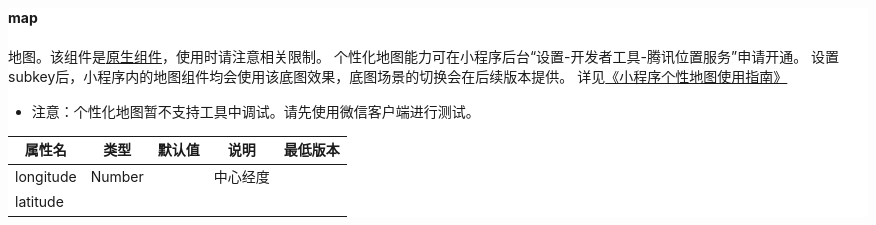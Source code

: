 </nav>

</div>

<div class="book-body">

<div class="body-inner">

<div class="page-wrapper" tabindex="-1" role="main">

<div class="page-inner">

<div id="book-search-results">

<div class="search-noresults">

<section class="normal markdown-section">

#### map

地图。该组件是[原生组件](native-component.html)，使用时请注意相关限制。 个性化地图能力可在小程序后台“设置-开发者工具-腾讯位置服务”申请开通。 设置subkey后，小程序内的地图组件均会使用该底图效果，底图场景的切换会在后续版本提供。 详见[《小程序个性地图使用指南》](https://lbs.qq.com/product/miniapp/guide/)

*   注意：个性化地图暂不支持工具中调试。请先使用微信客户端进行测试。

<table>

<thead>

<tr>

<th>属性名</th>

<th>类型</th>

<th>默认值</th>

<th>说明</th>

<th>最低版本</th>

</tr>

</thead>

<tbody>

<tr>

<td>longitude</td>

<td>Number</td>

<td></td>

<td>中心经度</td>

<td></td>

</tr>

<tr>

<td>latitude</td>
